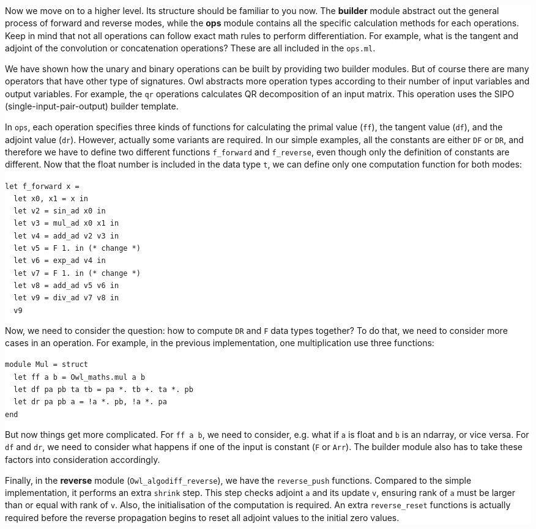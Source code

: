 Now we move on to a higher level. Its structure should be familiar to you now.
The **builder** module abstract out the general process of forward and reverse modes, while the **ops** module contains all the specific calculation methods for each operations.
Keep in mind that not all operations can follow exact math rules to perform differentiation. For example, what is the tangent and adjoint of the convolution or concatenation operations? These are all included in the `ops.ml`.

We have shown how the unary and binary operations can be built by providing two builder modules.
But of course there are many operators that have other type of signatures.
Owl abstracts more operation types according to their number of input variables and output variables.
For example, the `qr` operations calculates QR decomposition of an input matrix. This operation uses the SIPO (single-input-pair-output) builder template.

In `ops`, each operation specifies three kinds of functions for calculating the primal value (`ff`), the tangent value (`df`), and the adjoint value (`dr`). However, actually some variants are required.
In our simple examples, all the constants are either `DF` or `DR`, and therefore we have to define two different functions `f_forward` and `f_reverse`, even though only the definition of constants are different.
Now that the float number is included in the data type `t`, we can define only one computation function for both modes:

```
let f_forward x =
  let x0, x1 = x in
  let v2 = sin_ad x0 in
  let v3 = mul_ad x0 x1 in
  let v4 = add_ad v2 v3 in
  let v5 = F 1. in (* change *)
  let v6 = exp_ad v4 in
  let v7 = F 1. in (* change *)
  let v8 = add_ad v5 v6 in
  let v9 = div_ad v7 v8 in
  v9
```

Now, we need to consider the question: how to compute `DR` and `F` data types together? To do that, we need to consider more cases in an operation.
For example, in the previous implementation, one multiplication use three functions:

```
module Mul = struct
  let ff a b = Owl_maths.mul a b
  let df pa pb ta tb = pa *. tb +. ta *. pb
  let dr pa pb a = !a *. pb, !a *. pa
end
```

But now things get more complicated. For `ff a b`, we need to consider, e.g. what if `a` is float and `b` is an ndarray, or vice versa.
For `df` and `dr`, we need to consider what happens if one of the input is constant (`F` or `Arr`).
The builder module also has to take these factors into consideration accordingly.

Finally, in the **reverse** module (`Owl_algodiff_reverse`), we have the `reverse_push` functions.
Compared to the simple implementation, it performs an extra `shrink` step. This step checks adjoint `a` and its update `v`, ensuring rank of `a` must be larger than or equal with rank of `v`.
Also, the initialisation of the computation is required.
An extra `reverse_reset` functions is actually required before the reverse propagation begins to reset all adjoint values to the initial zero values.
